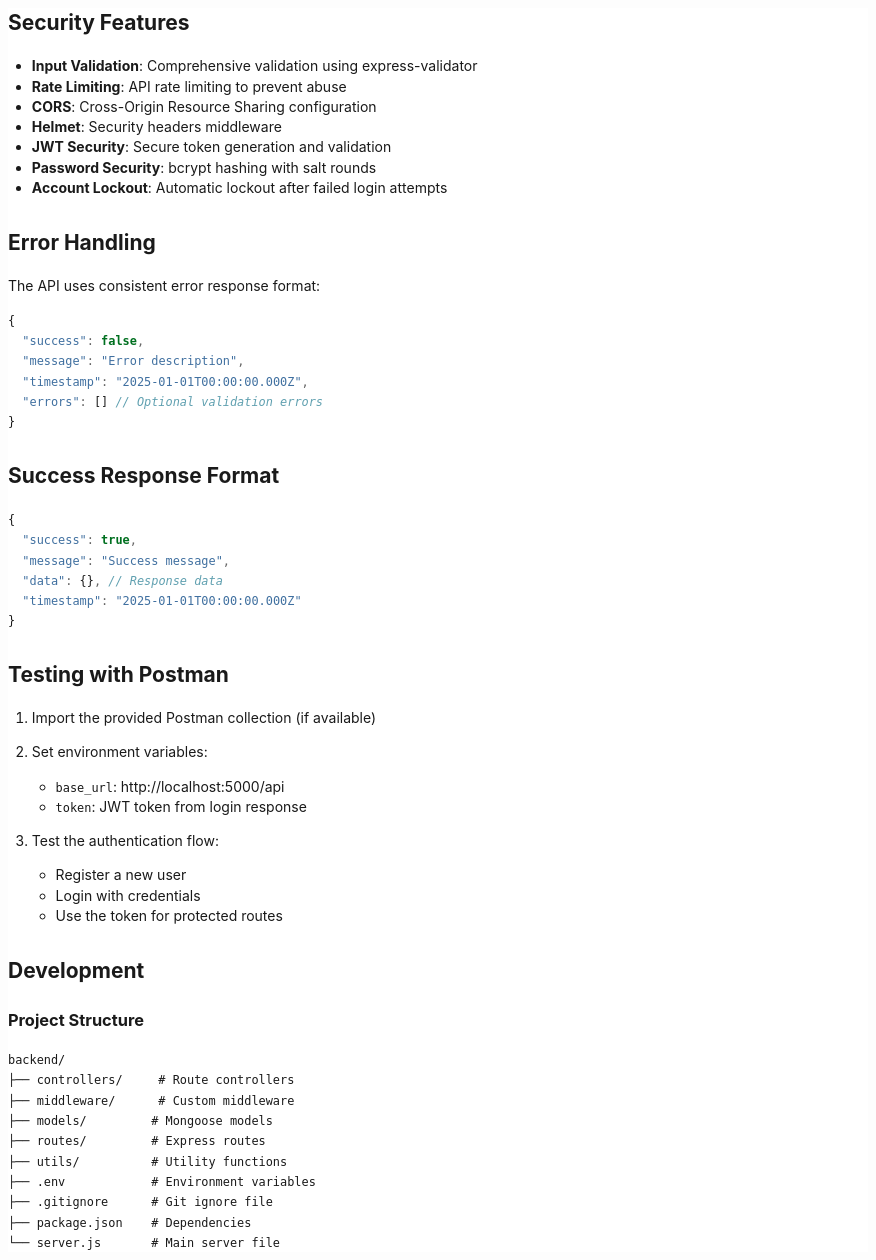 ## Security Features

- **Input Validation**: Comprehensive validation using express-validator
- **Rate Limiting**: API rate limiting to prevent abuse
- **CORS**: Cross-Origin Resource Sharing configuration
- **Helmet**: Security headers middleware
- **JWT Security**: Secure token generation and validation
- **Password Security**: bcrypt hashing with salt rounds
- **Account Lockout**: Automatic lockout after failed login attempts

## Error Handling

The API uses consistent error response format:

```javascript
{
  "success": false,
  "message": "Error description",
  "timestamp": "2025-01-01T00:00:00.000Z",
  "errors": [] // Optional validation errors
}
```

## Success Response Format

```javascript
{
  "success": true,
  "message": "Success message",
  "data": {}, // Response data
  "timestamp": "2025-01-01T00:00:00.000Z"
}
```

## Testing with Postman

1. Import the provided Postman collection (if available)
2. Set environment variables:
   - `base_url`: http://localhost:5000/api
   - `token`: JWT token from login response

3. Test the authentication flow:
   - Register a new user
   - Login with credentials
   - Use the token for protected routes

## Development

### Project Structure
```
backend/
├── controllers/     # Route controllers
├── middleware/      # Custom middleware
├── models/         # Mongoose models
├── routes/         # Express routes
├── utils/          # Utility functions
├── .env            # Environment variables
├── .gitignore      # Git ignore file
├── package.json    # Dependencies
└── server.js       # Main server file
```
